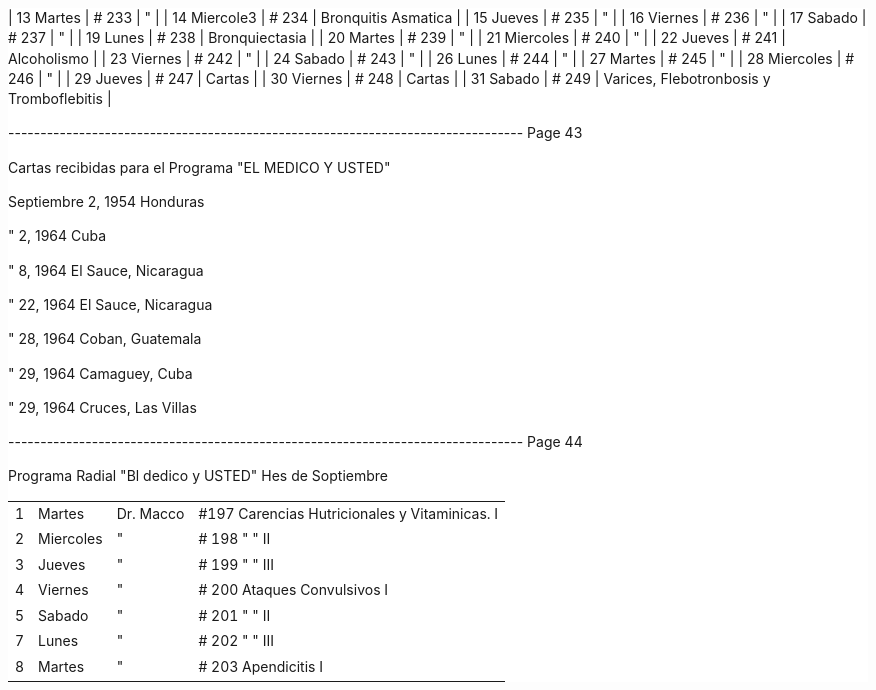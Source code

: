 | 13 Martes    | # 233 | "                                        |
| 14 Miercole3 | # 234 | Bronquitis Asmatica                      |
| 15 Jueves    | # 235 | "                                        |
| 16 Viernes   | # 236 | "                                        |
| 17 Sabado    | # 237 | "                                        |
| 19 Lunes     | # 238 | Bronquiectasia                           |
| 20 Martes    | # 239 | "                                        |
| 21 Miercoles | # 240 | "                                        |
| 22 Jueves    | # 241 | Alcoholismo                              |
| 23 Viernes   | # 242 | "                                        |
| 24 Sabado    | # 243 | "                                        |
| 26 Lunes     | # 244 | "                                        |
| 27 Martes    | # 245 | "                                        |
| 28 Miercoles | # 246 | "                                        |
| 29 Jueves    | # 247 | Cartas                                   |
| 30 Viernes   | # 248 | Cartas                                   |
| 31 Sabado    | # 249 | Varices, Flebotronbosis y Tromboflebitis |


-------------------------------------------------------------------------------- Page 43

Cartas recibidas para el Programa
"EL MEDICO Y USTED"

Septiembre 2, 1954 Honduras

" 2, 1964 Cuba

" 8, 1964 El Sauce, Nicaragua

" 22, 1964 El Sauce, Nicaragua

" 28, 1964 Coban, Guatemala

" 29, 1964 Camaguey, Cuba

" 29, 1964 Cruces, Las Villas


-------------------------------------------------------------------------------- Page 44

Programa Radial "Bl dedico y USTED"
Hes de Soptiembre

|     |           |           |                                                                   |
| --- | --------- | --------- | ----------------------------------------------------------------- |
| 1   | Martes    | Dr. Macco | #197 Carencias Hutricionales y Vitaminicas. I                     |
| 2   | Miercoles | "         | # 198 " " II                                                      |
| 3   | Jueves    | "         | # 199 " " III                                                     |
| 4   | Viernes   | "         | # 200 Ataques Convulsivos I                                       |
| 5   | Sabado    | "         | # 201 " " II                                                      |
| 7   | Lunes     | "         | # 202 " " III                                                     |
| 8   | Martes    | "         | # 203 Apendicitis I                                               |